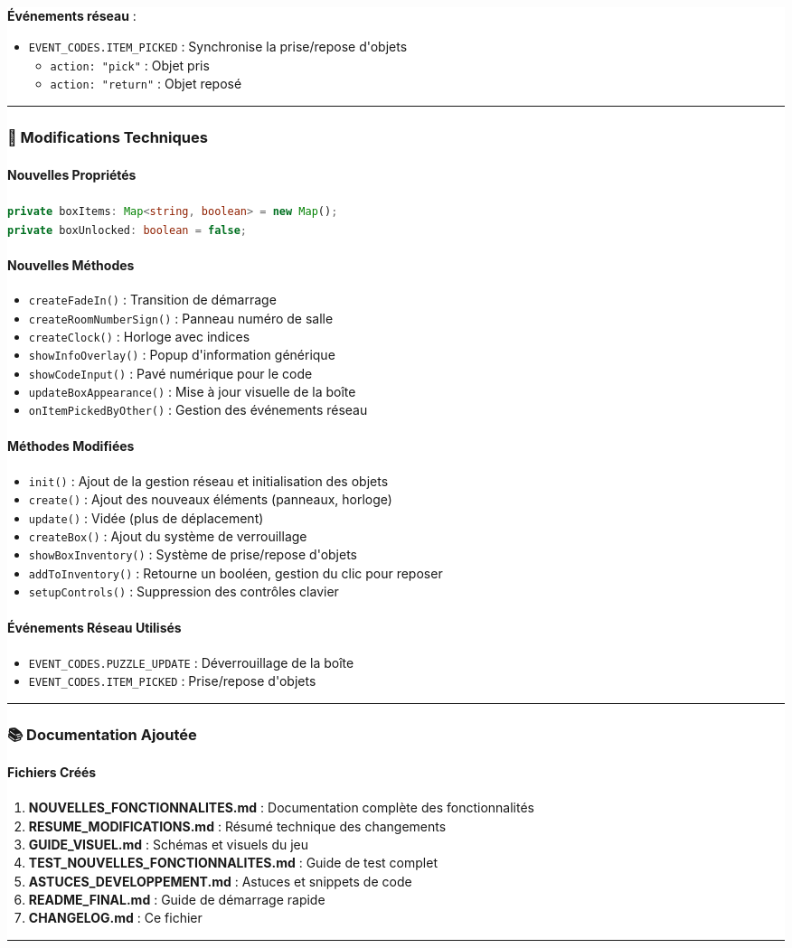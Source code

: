 **Événements réseau** :
- `EVENT_CODES.ITEM_PICKED` : Synchronise la prise/repose d'objets
  - `action: "pick"` : Objet pris
  - `action: "return"` : Objet reposé

---

### 🔧 Modifications Techniques

#### Nouvelles Propriétés
```typescript
private boxItems: Map<string, boolean> = new Map();
private boxUnlocked: boolean = false;
```

#### Nouvelles Méthodes
- `createFadeIn()` : Transition de démarrage
- `createRoomNumberSign()` : Panneau numéro de salle
- `createClock()` : Horloge avec indices
- `showInfoOverlay()` : Popup d'information générique
- `showCodeInput()` : Pavé numérique pour le code
- `updateBoxAppearance()` : Mise à jour visuelle de la boîte
- `onItemPickedByOther()` : Gestion des événements réseau

#### Méthodes Modifiées
- `init()` : Ajout de la gestion réseau et initialisation des objets
- `create()` : Ajout des nouveaux éléments (panneaux, horloge)
- `update()` : Vidée (plus de déplacement)
- `createBox()` : Ajout du système de verrouillage
- `showBoxInventory()` : Système de prise/repose d'objets
- `addToInventory()` : Retourne un booléen, gestion du clic pour reposer
- `setupControls()` : Suppression des contrôles clavier

#### Événements Réseau Utilisés
- `EVENT_CODES.PUZZLE_UPDATE` : Déverrouillage de la boîte
- `EVENT_CODES.ITEM_PICKED` : Prise/repose d'objets

---

### 📚 Documentation Ajoutée

#### Fichiers Créés
1. **NOUVELLES_FONCTIONNALITES.md** : Documentation complète des fonctionnalités
2. **RESUME_MODIFICATIONS.md** : Résumé technique des changements
3. **GUIDE_VISUEL.md** : Schémas et visuels du jeu
4. **TEST_NOUVELLES_FONCTIONNALITES.md** : Guide de test complet
5. **ASTUCES_DEVELOPPEMENT.md** : Astuces et snippets de code
6. **README_FINAL.md** : Guide de démarrage rapide
7. **CHANGELOG.md** : Ce fichier

---
